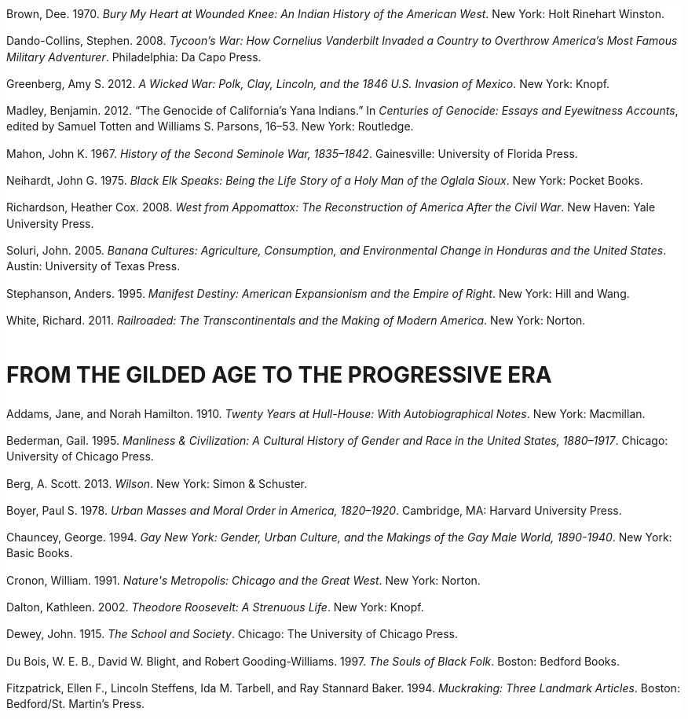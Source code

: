 Brown, Dee. 1970. *Bury My Heart at Wounded Knee: An Indian History of the American West*. New York: Holt Rinehart Winston.

Dando-Collins, Stephen. 2008. *Tycoon’s War: How Cornelius Vanderbilt Invaded a Country to Overthrow America’s Most Famous Military Adventurer*. Philadelphia: Da Capo Press.

Greenberg, Amy S. 2012. *A Wicked War: Polk, Clay, Lincoln, and the 1846 U.S. Invasion of Mexico*. New York: Knopf.

Madley, Benjamin. 2012. “The Genocide of California’s Yana Indians.” In *Centuries of Genocide: Essays and Eyewitness Accounts*, edited by Samuel Totten and Williams S. Parsons, 16–53. New York: Routledge.

Mahon, John K. 1967. *History of the Second Seminole War, 1835–1842*. Gainesville: University of Florida Press.

Neihardt, John G. 1975. *Black Elk Speaks: Being the Life Story of a Holy Man of the Oglala Sioux*. New York: Pocket Books.

Richardson, Heather Cox. 2008. *West from Appomattox: The Reconstruction of America After the Civil War*. New Haven: Yale University Press.

Soluri, John. 2005. *Banana Cultures: Agriculture, Consumption, and Environmental Change in Honduras and the United States*. Austin: University of Texas Press.

Stephanson, Anders. 1995. *Manifest Destiny: American Expansionism and the Empire of Right*. New York: Hill and Wang.

White, Richard. 2011. *Railroaded: The Transcontinentals and the Making of Modern America*. New York: Norton.

# FROM THE GILDED AGE TO THE PROGRESSIVE ERA

Addams, Jane, and Norah Hamilton. 1910. *Twenty Years at Hull-House: With Autobiographical Notes*. New York: Macmillan.

Bederman, Gail. 1995. *Manliness &amp; Civilization: A Cultural History of Gender and Race in the United States, 1880–1917*. Chicago: University of Chicago Press.

Berg, A. Scott. 2013. *Wilson*. New York: Simon &amp; Schuster.

Boyer, Paul S. 1978. *Urban Masses and Moral Order in America, 1820–1920*. Cambridge, MA: Harvard University Press.

Chauncey, George. 1994. *Gay New York: Gender, Urban Culture, and the Makings of the Gay Male World, 1890-1940*. New York: Basic Books.

Cronon, William. 1991. *Nature\'s Metropolis: Chicago and the Great West*. New York: Norton.

Dalton, Kathleen. 2002. *Theodore Roosevelt: A Strenuous Life*. New York: Knopf.

Dewey, John. 1915. *The School and Society*. Chicago: The University of Chicago Press.

Du Bois, W. E. B., David W. Blight, and Robert Gooding-Williams. 1997. *The Souls of Black Folk*. Boston: Bedford Books.

Fitzpatrick, Ellen F., Lincoln Steffens, Ida M. Tarbell, and Ray Stannard Baker. 1994. *Muckraking: Three Landmark Articles*. Boston: Bedford/St. Martin’s Press.
